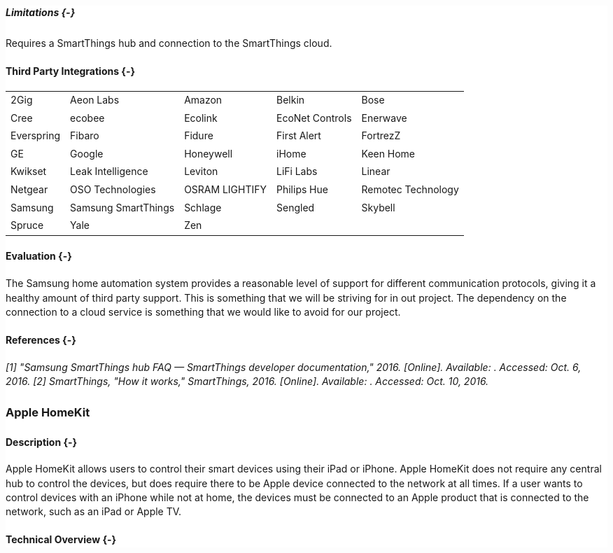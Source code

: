
##### Limitations {-}

Requires a SmartThings hub and connection to the SmartThings cloud.

#### Third Party Integrations {-}

|            |                     |                |                 |                    |
| ---        | ---                 | ---            | ---             | ---                |
| 2Gig       | Aeon Labs           | Amazon         | Belkin          | Bose               |
| Cree       | ecobee              | Ecolink        | EcoNet Controls | Enerwave           |
| Everspring | Fibaro              | Fidure         | First Alert     | FortrezZ           |
| GE         | Google              | Honeywell      | iHome           | Keen Home          |
| Kwikset    | Leak Intelligence   | Leviton        | LiFi Labs       | Linear             |
| Netgear    | OSO Technologies    | OSRAM LIGHTIFY | Philips Hue     | Remotec Technology |
| Samsung    | Samsung SmartThings | Schlage        | Sengled         | Skybell            |
| Spruce     | Yale                | Zen            |                 |                    |

#### Evaluation {-}

The Samsung home automation system provides a reasonable level of support for
different communication protocols, giving it a healthy amount of third party support.
This is something that we will be striving for in out project. The dependency on the 
connection to a cloud service is something that we would like to avoid for our project.

#### References {-}

<cite>
[1] "Samsung SmartThings hub FAQ — SmartThings developer documentation," 2016. [Online].
Available: <http://docs.smartthings.com/en/latest/sept-2015-faq.html>. Accessed: Oct. 6, 2016.
</cite>

<cite>
[2] SmartThings, "How it works," SmartThings, 2016. [Online].
Available: <https://www.smartthings.com/how-it-works>. Accessed: Oct. 10, 2016.
</cite>

### Apple HomeKit

#### Description {-}

Apple HomeKit allows users to control their smart devices using their iPad or iPhone. Apple HomeKit
does not require any central hub to control the devices, but does require there to be Apple device
connected to the network at all times. If a user wants to control devices with an iPhone while not
at home, the devices must be connected to an Apple product that is connected to the network, such
as an iPad or Apple TV.

#### Technical Overview {-}
